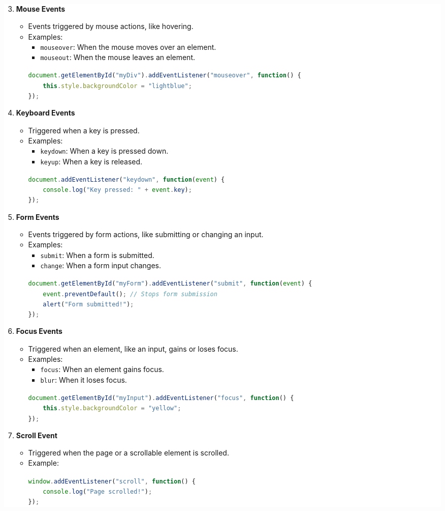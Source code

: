 3. **Mouse Events**
   - Events triggered by mouse actions, like hovering.
   - Examples:
     - `mouseover`: When the mouse moves over an element.
     - `mouseout`: When the mouse leaves an element.
     ```javascript
     document.getElementById("myDiv").addEventListener("mouseover", function() {
         this.style.backgroundColor = "lightblue";
     });
     ```

4. **Keyboard Events**
   - Triggered when a key is pressed.
   - Examples:
     - `keydown`: When a key is pressed down.
     - `keyup`: When a key is released.
     ```javascript
     document.addEventListener("keydown", function(event) {
         console.log("Key pressed: " + event.key);
     });
     ```

5. **Form Events**
   - Events triggered by form actions, like submitting or changing an input.
   - Examples:
     - `submit`: When a form is submitted.
     - `change`: When a form input changes.
     ```javascript
     document.getElementById("myForm").addEventListener("submit", function(event) {
         event.preventDefault(); // Stops form submission
         alert("Form submitted!");
     });
     ```

6. **Focus Events**
   - Triggered when an element, like an input, gains or loses focus.
   - Examples:
     - `focus`: When an element gains focus.
     - `blur`: When it loses focus.
     ```javascript
     document.getElementById("myInput").addEventListener("focus", function() {
         this.style.backgroundColor = "yellow";
     });
     ```

7. **Scroll Event**
   - Triggered when the page or a scrollable element is scrolled.
   - Example:
     ```javascript
     window.addEventListener("scroll", function() {
         console.log("Page scrolled!");
     });
     ```

